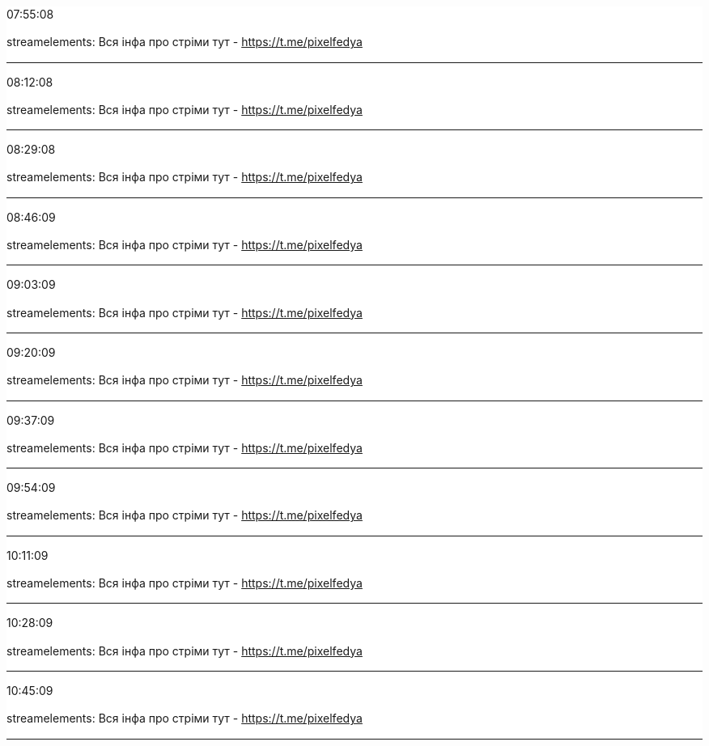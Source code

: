 07:55:08

streamelements: Вся інфа про стріми тут - https://t.me/pixelfedya

---

08:12:08

streamelements: Вся інфа про стріми тут - https://t.me/pixelfedya

---

08:29:08

streamelements: Вся інфа про стріми тут - https://t.me/pixelfedya

---

08:46:09

streamelements: Вся інфа про стріми тут - https://t.me/pixelfedya

---

09:03:09

streamelements: Вся інфа про стріми тут - https://t.me/pixelfedya

---

09:20:09

streamelements: Вся інфа про стріми тут - https://t.me/pixelfedya

---

09:37:09

streamelements: Вся інфа про стріми тут - https://t.me/pixelfedya

---

09:54:09

streamelements: Вся інфа про стріми тут - https://t.me/pixelfedya

---

10:11:09

streamelements: Вся інфа про стріми тут - https://t.me/pixelfedya

---

10:28:09

streamelements: Вся інфа про стріми тут - https://t.me/pixelfedya

---

10:45:09

streamelements: Вся інфа про стріми тут - https://t.me/pixelfedya

---
